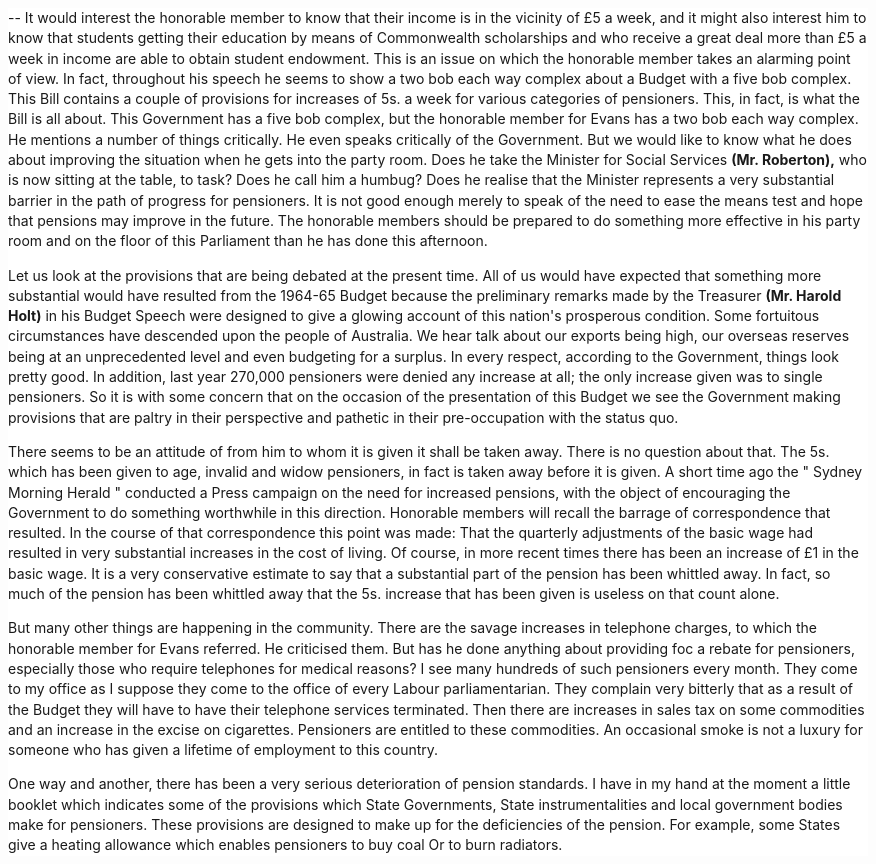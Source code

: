 -- It would interest the honorable member to know that their income is in the vicinity of £5 a week, and it might also interest him to know that students getting their education by means of Commonwealth scholarships and who receive a great deal more than £5 a week in income are able to obtain student endowment. This is an issue on which the honorable member takes an alarming point of view. In fact, throughout his speech he seems to show a two bob each way complex about a Budget with a five bob complex. This Bill contains a couple of provisions for increases of 5s. a week for various categories of pensioners. This, in fact, is what the Bill is all about. This Government has a five bob complex, but the honorable member for Evans has a two bob each way complex. He mentions a number of things critically. He even speaks critically of the Government. But we would like to know what he does about improving the situation when he gets into the party room. Does he take the Minister for Social Services  **(Mr. Roberton),**  who is now sitting at the table, to task? Does he call him a humbug? Does he realise that the Minister represents a very substantial barrier in the path of progress for pensioners. It is not good enough merely to speak of the need to ease the means test and hope that pensions may improve in the future. The honorable members should be prepared to do something more effective in his party room and on the floor of this Parliament than he has done this afternoon. 

Let us look at the provisions that are being debated at the present time. All of us would have expected that something more substantial would have resulted from the 1964-65 Budget because the preliminary remarks made by the Treasurer  **(Mr. Harold Holt)**  in his Budget Speech were designed to give a glowing account of this nation's prosperous condition. Some fortuitous circumstances have descended upon the people of Australia. We hear talk about our exports being high, our overseas reserves being at an unprecedented level and even budgeting for a surplus. In every respect, according to the Government, things look pretty good. In addition, last year 270,000 pensioners were denied any increase at all; the only increase given was to single pensioners. So it is with some concern that on the occasion of the presentation of this Budget we see the Government making provisions that are paltry in their perspective and pathetic in their pre-occupation with the status quo. 

There seems to be an attitude of from him to whom it is given it shall be taken away. There is no question about that. The 5s. which has been given to age, invalid and widow pensioners, in fact is taken away before it is given. A short time ago the " Sydney Morning Herald " conducted a Press campaign on the need for increased pensions, with the object of encouraging the Government to do something worthwhile in this direction. Honorable members will recall the barrage of correspondence that resulted. In the course of that correspondence this point was made: That the quarterly adjustments of the basic wage had resulted in very substantial increases in the cost of living. Of course, in more recent times there has been an increase of £1 in the basic wage. It is a very conservative estimate to say that a substantial part of the pension has been whittled away. In fact, so much of the pension has been whittled away that the 5s. increase that has been given is useless on that count alone. 

But many other things are happening in the community. There are the savage increases in telephone charges, to which the honorable member for Evans referred. He criticised them. But has he done anything about providing foc a rebate for pensioners, especially those who require telephones for medical reasons? I see many hundreds of such pensioners every month. They come to my office as I suppose they come to the office of every Labour parliamentarian. They complain very bitterly that as a result of the Budget they will have to have their telephone services terminated. Then there are increases in sales tax on some commodities and an increase in the excise on cigarettes. Pensioners are entitled to these commodities. An occasional smoke is not a luxury for someone who has given a lifetime of employment to this country. 

One way and another, there has been a very serious deterioration of pension standards. I have in my hand at the moment a little booklet which indicates some of the provisions which State Governments, State instrumentalities and local government bodies make for pensioners. These provisions are designed to make up for the deficiencies of the pension. For example, some States give a heating allowance which enables pensioners to buy coal Or to burn radiators. 
